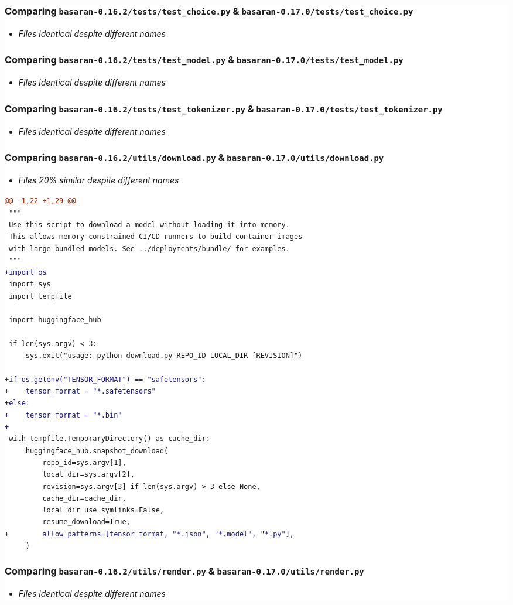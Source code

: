 ### Comparing `basaran-0.16.2/tests/test_choice.py` & `basaran-0.17.0/tests/test_choice.py`

 * *Files identical despite different names*

### Comparing `basaran-0.16.2/tests/test_model.py` & `basaran-0.17.0/tests/test_model.py`

 * *Files identical despite different names*

### Comparing `basaran-0.16.2/tests/test_tokenizer.py` & `basaran-0.17.0/tests/test_tokenizer.py`

 * *Files identical despite different names*

### Comparing `basaran-0.16.2/utils/download.py` & `basaran-0.17.0/utils/download.py`

 * *Files 20% similar despite different names*

```diff
@@ -1,22 +1,29 @@
 """
 Use this script to download a model without loading it into memory.
 This allows memory-constrained CI/CD runners to build container images
 with large bundled models. See ../deployments/bundle/ for examples.
 """
+import os
 import sys
 import tempfile
 
 import huggingface_hub
 
 if len(sys.argv) < 3:
     sys.exit("usage: python download.py REPO_ID LOCAL_DIR [REVISION]")
 
+if os.getenv("TENSOR_FORMAT") == "safetensors":
+    tensor_format = "*.safetensors"
+else:
+    tensor_format = "*.bin"
+
 with tempfile.TemporaryDirectory() as cache_dir:
     huggingface_hub.snapshot_download(
         repo_id=sys.argv[1],
         local_dir=sys.argv[2],
         revision=sys.argv[3] if len(sys.argv) > 3 else None,
         cache_dir=cache_dir,
         local_dir_use_symlinks=False,
         resume_download=True,
+        allow_patterns=[tensor_format, "*.json", "*.model", "*.py"],
     )
```

### Comparing `basaran-0.16.2/utils/render.py` & `basaran-0.17.0/utils/render.py`

 * *Files identical despite different names*

